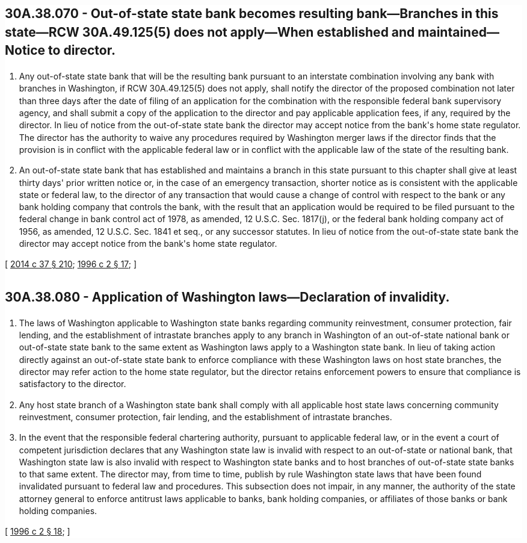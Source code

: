 ## 30A.38.070 - Out-of-state state bank becomes resulting bank—Branches in this state—RCW  30A.49.125(5) does not apply—When established and maintained—Notice to director.
1. Any out-of-state state bank that will be the resulting bank pursuant to an interstate combination involving any bank with branches in Washington, if RCW 30A.49.125(5) does not apply, shall notify the director of the proposed combination not later than three days after the date of filing of an application for the combination with the responsible federal bank supervisory agency, and shall submit a copy of the application to the director and pay applicable application fees, if any, required by the director. In lieu of notice from the out-of-state state bank the director may accept notice from the bank's home state regulator. The director has the authority to waive any procedures required by Washington merger laws if the director finds that the provision is in conflict with the applicable federal law or in conflict with the applicable law of the state of the resulting bank.

2. An out-of-state state bank that has established and maintains a branch in this state pursuant to this chapter shall give at least thirty days' prior written notice or, in the case of an emergency transaction, shorter notice as is consistent with the applicable state or federal law, to the director of any transaction that would cause a change of control with respect to the bank or any bank holding company that controls the bank, with the result that an application would be required to be filed pursuant to the federal change in bank control act of 1978, as amended, 12 U.S.C. Sec. 1817(j), or the federal bank holding company act of 1956, as amended, 12 U.S.C. Sec. 1841 et seq., or any successor statutes. In lieu of notice from the out-of-state state bank the director may accept notice from the bank's home state regulator.

\[ [2014 c 37 § 210](http://lawfilesext.leg.wa.gov/biennium/2013-14/Pdf/Bills/Session%20Laws/Senate/6135.SL.pdf?cite=2014%20c%2037%20§%20210); [1996 c 2 § 17](http://lawfilesext.leg.wa.gov/biennium/1995-96/Pdf/Bills/Session%20Laws/House/2125-S.SL.pdf?cite=1996%20c%202%20§%2017); \]

## 30A.38.080 - Application of Washington laws—Declaration of invalidity.
1. The laws of Washington applicable to Washington state banks regarding community reinvestment, consumer protection, fair lending, and the establishment of intrastate branches apply to any branch in Washington of an out-of-state national bank or out-of-state state bank to the same extent as Washington laws apply to a Washington state bank. In lieu of taking action directly against an out-of-state state bank to enforce compliance with these Washington laws on host state branches, the director may refer action to the home state regulator, but the director retains enforcement powers to ensure that compliance is satisfactory to the director.

2. Any host state branch of a Washington state bank shall comply with all applicable host state laws concerning community reinvestment, consumer protection, fair lending, and the establishment of intrastate branches.

3. In the event that the responsible federal chartering authority, pursuant to applicable federal law, or in the event a court of competent jurisdiction declares that any Washington state law is invalid with respect to an out-of-state or national bank, that Washington state law is also invalid with respect to Washington state banks and to host branches of out-of-state state banks to that same extent. The director may, from time to time, publish by rule Washington state laws that have been found invalidated pursuant to federal law and procedures. This subsection does not impair, in any manner, the authority of the state attorney general to enforce antitrust laws applicable to banks, bank holding companies, or affiliates of those banks or bank holding companies.

\[ [1996 c 2 § 18](http://lawfilesext.leg.wa.gov/biennium/1995-96/Pdf/Bills/Session%20Laws/House/2125-S.SL.pdf?cite=1996%20c%202%20§%2018); \]

